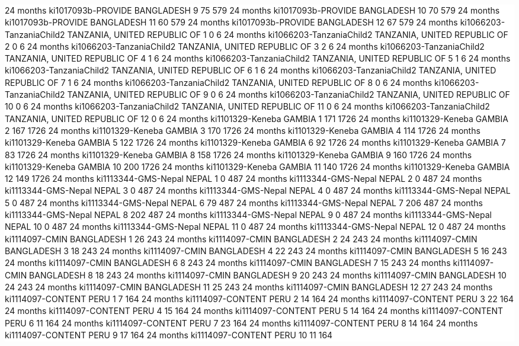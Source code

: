 24 months   ki1017093b-PROVIDE         BANGLADESH                     9              75     579
24 months   ki1017093b-PROVIDE         BANGLADESH                     10             70     579
24 months   ki1017093b-PROVIDE         BANGLADESH                     11             60     579
24 months   ki1017093b-PROVIDE         BANGLADESH                     12             67     579
24 months   ki1066203-TanzaniaChild2   TANZANIA, UNITED REPUBLIC OF   1               0       6
24 months   ki1066203-TanzaniaChild2   TANZANIA, UNITED REPUBLIC OF   2               0       6
24 months   ki1066203-TanzaniaChild2   TANZANIA, UNITED REPUBLIC OF   3               2       6
24 months   ki1066203-TanzaniaChild2   TANZANIA, UNITED REPUBLIC OF   4               1       6
24 months   ki1066203-TanzaniaChild2   TANZANIA, UNITED REPUBLIC OF   5               1       6
24 months   ki1066203-TanzaniaChild2   TANZANIA, UNITED REPUBLIC OF   6               1       6
24 months   ki1066203-TanzaniaChild2   TANZANIA, UNITED REPUBLIC OF   7               1       6
24 months   ki1066203-TanzaniaChild2   TANZANIA, UNITED REPUBLIC OF   8               0       6
24 months   ki1066203-TanzaniaChild2   TANZANIA, UNITED REPUBLIC OF   9               0       6
24 months   ki1066203-TanzaniaChild2   TANZANIA, UNITED REPUBLIC OF   10              0       6
24 months   ki1066203-TanzaniaChild2   TANZANIA, UNITED REPUBLIC OF   11              0       6
24 months   ki1066203-TanzaniaChild2   TANZANIA, UNITED REPUBLIC OF   12              0       6
24 months   ki1101329-Keneba           GAMBIA                         1             171    1726
24 months   ki1101329-Keneba           GAMBIA                         2             167    1726
24 months   ki1101329-Keneba           GAMBIA                         3             170    1726
24 months   ki1101329-Keneba           GAMBIA                         4             114    1726
24 months   ki1101329-Keneba           GAMBIA                         5             122    1726
24 months   ki1101329-Keneba           GAMBIA                         6              92    1726
24 months   ki1101329-Keneba           GAMBIA                         7              83    1726
24 months   ki1101329-Keneba           GAMBIA                         8             158    1726
24 months   ki1101329-Keneba           GAMBIA                         9             160    1726
24 months   ki1101329-Keneba           GAMBIA                         10            200    1726
24 months   ki1101329-Keneba           GAMBIA                         11            140    1726
24 months   ki1101329-Keneba           GAMBIA                         12            149    1726
24 months   ki1113344-GMS-Nepal        NEPAL                          1               0     487
24 months   ki1113344-GMS-Nepal        NEPAL                          2               0     487
24 months   ki1113344-GMS-Nepal        NEPAL                          3               0     487
24 months   ki1113344-GMS-Nepal        NEPAL                          4               0     487
24 months   ki1113344-GMS-Nepal        NEPAL                          5               0     487
24 months   ki1113344-GMS-Nepal        NEPAL                          6              79     487
24 months   ki1113344-GMS-Nepal        NEPAL                          7             206     487
24 months   ki1113344-GMS-Nepal        NEPAL                          8             202     487
24 months   ki1113344-GMS-Nepal        NEPAL                          9               0     487
24 months   ki1113344-GMS-Nepal        NEPAL                          10              0     487
24 months   ki1113344-GMS-Nepal        NEPAL                          11              0     487
24 months   ki1113344-GMS-Nepal        NEPAL                          12              0     487
24 months   ki1114097-CMIN             BANGLADESH                     1              26     243
24 months   ki1114097-CMIN             BANGLADESH                     2              24     243
24 months   ki1114097-CMIN             BANGLADESH                     3              18     243
24 months   ki1114097-CMIN             BANGLADESH                     4              22     243
24 months   ki1114097-CMIN             BANGLADESH                     5              16     243
24 months   ki1114097-CMIN             BANGLADESH                     6               8     243
24 months   ki1114097-CMIN             BANGLADESH                     7              15     243
24 months   ki1114097-CMIN             BANGLADESH                     8              18     243
24 months   ki1114097-CMIN             BANGLADESH                     9              20     243
24 months   ki1114097-CMIN             BANGLADESH                     10             24     243
24 months   ki1114097-CMIN             BANGLADESH                     11             25     243
24 months   ki1114097-CMIN             BANGLADESH                     12             27     243
24 months   ki1114097-CONTENT          PERU                           1               7     164
24 months   ki1114097-CONTENT          PERU                           2              14     164
24 months   ki1114097-CONTENT          PERU                           3              22     164
24 months   ki1114097-CONTENT          PERU                           4              15     164
24 months   ki1114097-CONTENT          PERU                           5              14     164
24 months   ki1114097-CONTENT          PERU                           6              11     164
24 months   ki1114097-CONTENT          PERU                           7              23     164
24 months   ki1114097-CONTENT          PERU                           8              14     164
24 months   ki1114097-CONTENT          PERU                           9              17     164
24 months   ki1114097-CONTENT          PERU                           10             11     164